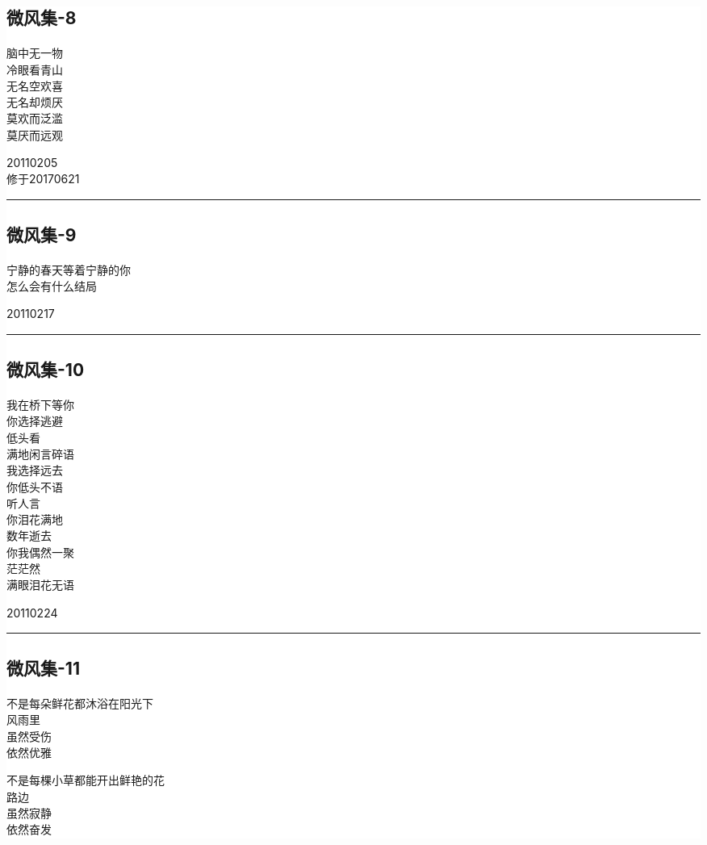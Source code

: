 
## 微风集-8

脑中无一物  
冷眼看青山  
无名空欢喜  
无名却烦厌  
莫欢而泛滥  
莫厌而远观   

20110205  
修于20170621

---
 
## 微风集-9
宁静的春天等着宁静的你  
怎么会有什么结局  

20110217

---

## 微风集-10

我在桥下等你  
你选择逃避  
低头看  
满地闲言碎语  
我选择远去  
你低头不语  
听人言  
你泪花满地  
数年逝去  
你我偶然一聚  
茫茫然  
满眼泪花无语   

20110224

---

## 微风集-11

不是每朵鲜花都沐浴在阳光下  
风雨里  
虽然受伤  
依然优雅  

不是每棵小草都能开出鲜艳的花  
路边  
虽然寂静  
依然奋发    
